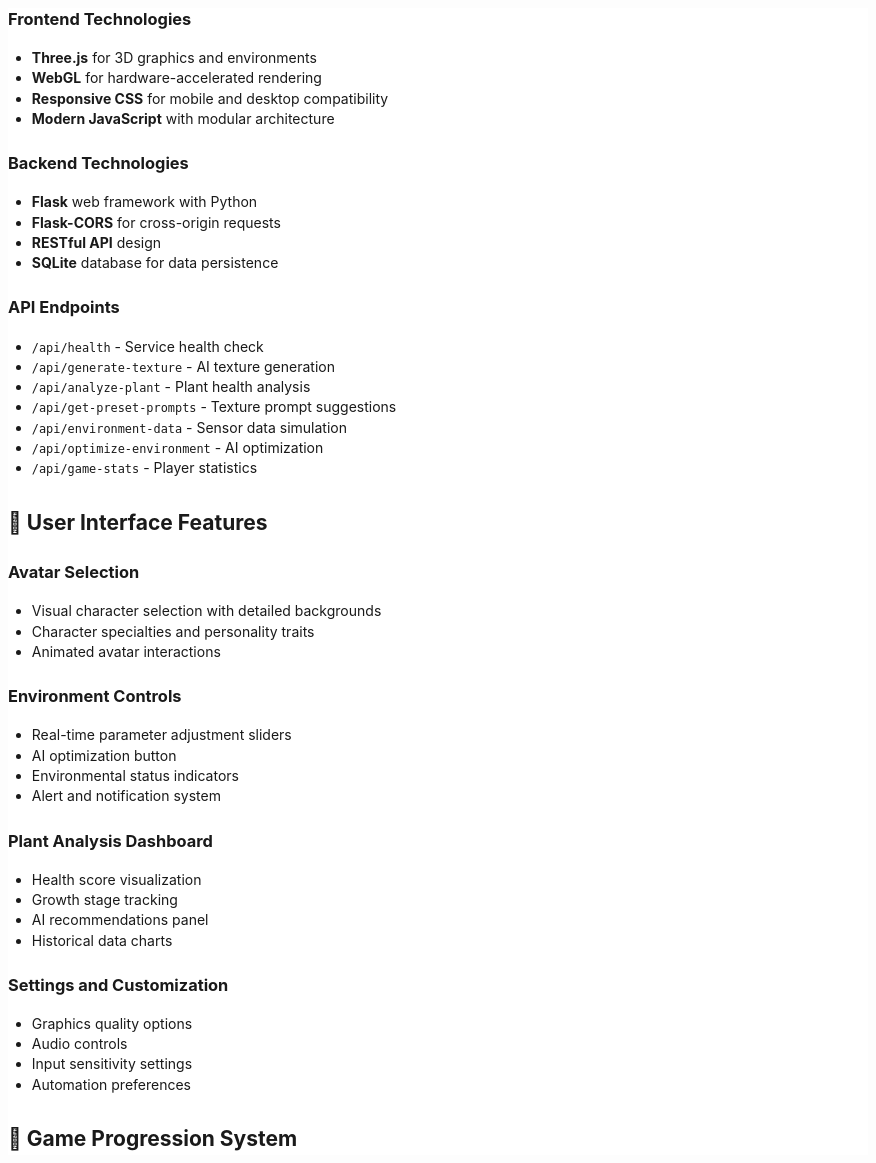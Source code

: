 ### **Frontend Technologies**
- **Three.js** for 3D graphics and environments
- **WebGL** for hardware-accelerated rendering
- **Responsive CSS** for mobile and desktop compatibility
- **Modern JavaScript** with modular architecture

### **Backend Technologies**
- **Flask** web framework with Python
- **Flask-CORS** for cross-origin requests
- **RESTful API** design
- **SQLite** database for data persistence

### **API Endpoints**
- `/api/health` - Service health check
- `/api/generate-texture` - AI texture generation
- `/api/analyze-plant` - Plant health analysis
- `/api/get-preset-prompts` - Texture prompt suggestions
- `/api/environment-data` - Sensor data simulation
- `/api/optimize-environment` - AI optimization
- `/api/game-stats` - Player statistics

## 📱 User Interface Features

### **Avatar Selection**
- Visual character selection with detailed backgrounds
- Character specialties and personality traits
- Animated avatar interactions

### **Environment Controls**
- Real-time parameter adjustment sliders
- AI optimization button
- Environmental status indicators
- Alert and notification system

### **Plant Analysis Dashboard**
- Health score visualization
- Growth stage tracking
- AI recommendations panel
- Historical data charts

### **Settings and Customization**
- Graphics quality options
- Audio controls
- Input sensitivity settings
- Automation preferences

## 🎯 Game Progression System
